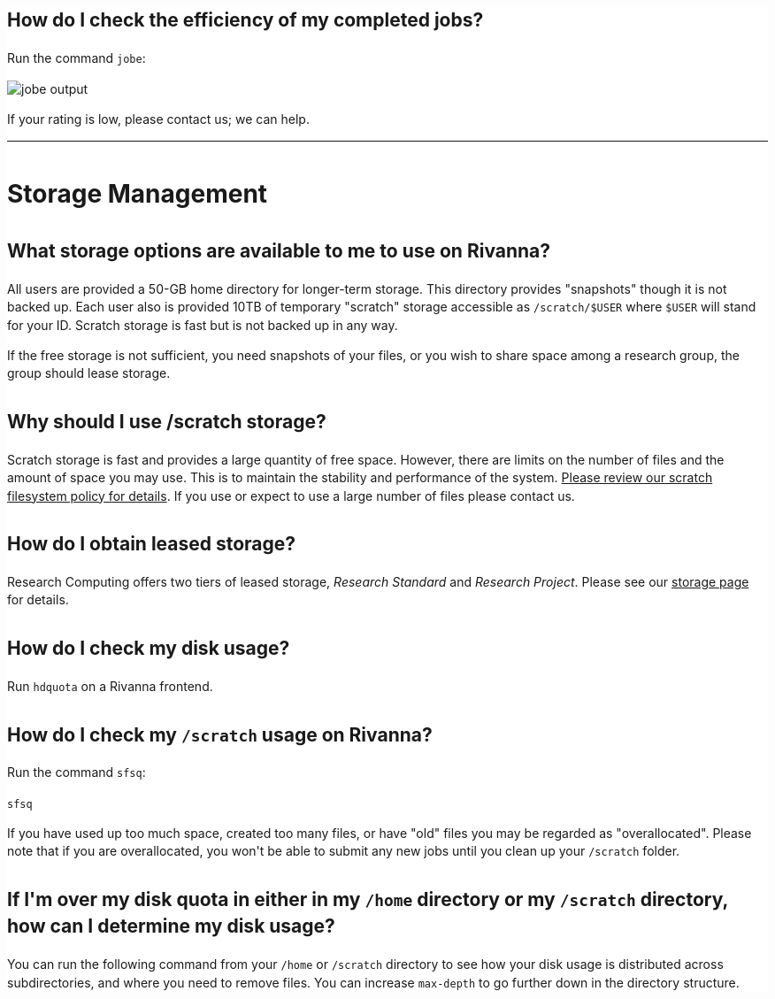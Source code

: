 
## How do I check the efficiency of my completed jobs?
Run the command `jobe`:

![jobe output](/images/rivanna/jobe.png)

If your rating is low, please contact us; we can help.

- - -

# Storage Management

## What storage options are available to me to use on Rivanna?
All users are provided a 50-GB home directory for longer-term storage.  This directory provides "snapshots" though it is not backed up.  Each user also is provided 10TB of temporary "scratch" storage accessible as `/scratch/$USER` where `$USER` will stand for your ID.  Scratch storage is fast but is not backed up in any way.

If the free storage is not sufficient, you need snapshots of your files, or you wish to share space among a research group, the group should lease storage.

## Why should I use /scratch storage?
Scratch storage is fast and provides a large quantity of free space.  However, there are limits on the number of files and the amount of space you may use.  This is to maintain the stability and performance of the system.  [Please review our scratch filesystem policy for details](/userinfo/rivanna/overview/#scratch-directory). If you use or expect to use a large number of files please contact us.



## How do I obtain leased storage?
Research Computing offers two tiers of leased storage, _Research Standard_ and _Research Project_. Please see our [storage page](/userinfo/storage) for details.

## How do I check my disk usage?
Run `hdquota` on a Rivanna frontend.

## How do I check my `/scratch` usage on Rivanna?
Run the command `sfsq`:

```
sfsq
```

If you have used up too much space, created too many files, or have "old" files you may be regarded as "overallocated". Please note that if you are overallocated, you won't be able to submit any new jobs until you clean up your `/scratch` folder.

## If I'm over my disk quota in either in my `/home` directory or my `/scratch` directory, how can I determine my disk usage?
You can run the following command from your `/home` or `/scratch` directory to see how your disk usage is distributed
across subdirectories, and where you need to remove files. You can increase `max-depth` to go further down in the directory structure.
